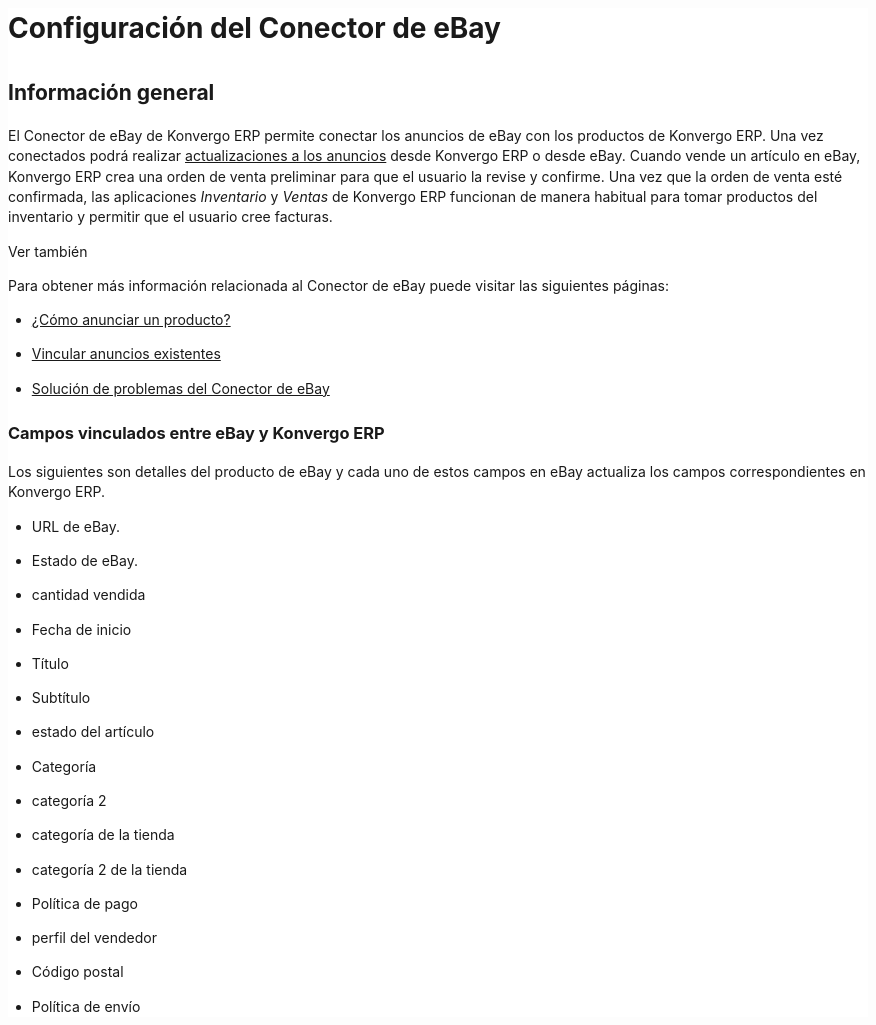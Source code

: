 # Configuración del Conector de eBay

## Información general

El Conector de eBay de Konvergo ERP permite conectar los anuncios de eBay con los
productos de Konvergo ERP. Una vez conectados podrá realizar [actualizaciones a los
anuncios](linking_listings) desde Konvergo ERP o desde eBay. Cuando vende un
artículo en eBay, Konvergo ERP crea una orden de venta preliminar para que el usuario
la revise y confirme. Una vez que la orden de venta esté confirmada, las
aplicaciones _Inventario_ y _Ventas_ de Konvergo ERP funcionan de manera habitual para
tomar productos del inventario y permitir que el usuario cree facturas.

<div class="alert alert-secondary">
<p class="alert-title">
Ver también</p><p>Para obtener más información relacionada al Conector de eBay puede visitar las siguientes páginas:</p>
<ul>
<li><p><a href="manage">¿Cómo anunciar un producto?</a></p></li>
<li><p><a href="linking_listings">Vincular anuncios existentes</a></p></li>
<li><p><a href="troubleshooting">Solución de problemas del Conector de eBay</a></p></li>
</ul>
</div>

### Campos vinculados entre eBay y Konvergo ERP

Los siguientes son detalles del producto de eBay y cada uno de estos campos en
eBay actualiza los campos correspondientes en Konvergo ERP.

  * URL de eBay.

  * Estado de eBay.

  * cantidad vendida

  * Fecha de inicio

  * Título

  * Subtítulo

  * estado del artículo

  * Categoría

  * categoría 2

  * categoría de la tienda

  * categoría 2 de la tienda

  * Política de pago

  * perfil del vendedor

  * Código postal

  * Política de envío
